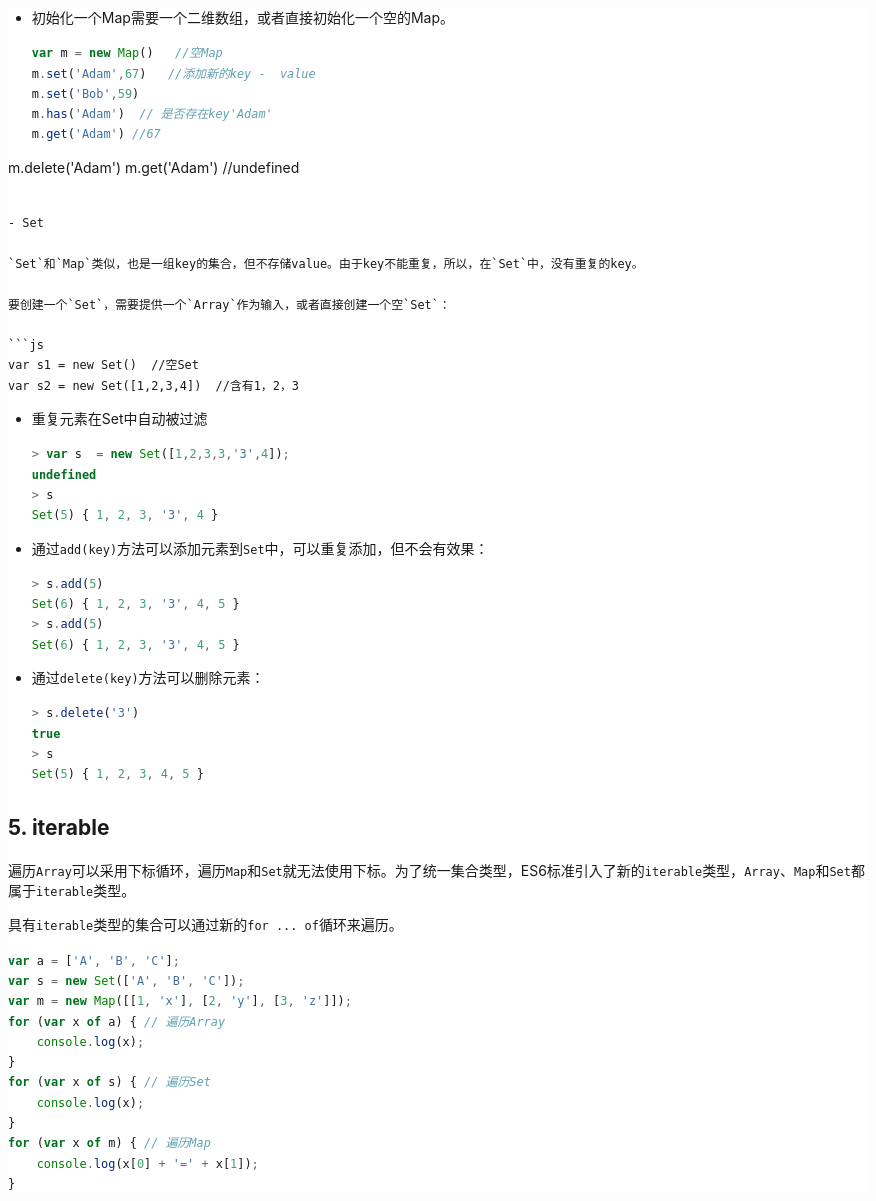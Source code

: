 - 初始化一个Map需要一个二维数组，或者直接初始化一个空的Map。

  ```js
  var m = new Map()   //空Map
  m.set('Adam',67)   //添加新的key -  value
  m.set('Bob',59)
  m.has('Adam')  // 是否存在key'Adam'
  m.get('Adam') //67
m.delete('Adam') 
  m.get('Adam') //undefined
  ```
  
- Set

  `Set`和`Map`类似，也是一组key的集合，但不存储value。由于key不能重复，所以，在`Set`中，没有重复的key。

  要创建一个`Set`，需要提供一个`Array`作为输入，或者直接创建一个空`Set`：

  ```js
  var s1 = new Set()  //空Set
  var s2 = new Set([1,2,3,4])  //含有1，2，3
  ```

  - 重复元素在Set中自动被过滤

    ```js
    > var s  = new Set([1,2,3,3,'3',4]);
    undefined
    > s
    Set(5) { 1, 2, 3, '3', 4 }
    ```

  - 通过`add(key)`方法可以添加元素到`Set`中，可以重复添加，但不会有效果：

    ```js
    > s.add(5)
    Set(6) { 1, 2, 3, '3', 4, 5 }
    > s.add(5)
    Set(6) { 1, 2, 3, '3', 4, 5 }
    ```

  - 通过`delete(key)`方法可以删除元素：

    ```js
    > s.delete('3')
    true
    > s
    Set(5) { 1, 2, 3, 4, 5 }
    ```

## 5. iterable

遍历`Array`可以采用下标循环，遍历`Map`和`Set`就无法使用下标。为了统一集合类型，ES6标准引入了新的`iterable`类型，`Array`、`Map`和`Set`都属于`iterable`类型。

具有`iterable`类型的集合可以通过新的`for ... of`循环来遍历。

```js
var a = ['A', 'B', 'C'];
var s = new Set(['A', 'B', 'C']);
var m = new Map([[1, 'x'], [2, 'y'], [3, 'z']]);
for (var x of a) { // 遍历Array
    console.log(x);
}
for (var x of s) { // 遍历Set
    console.log(x);
}
for (var x of m) { // 遍历Map
    console.log(x[0] + '=' + x[1]);
}
```